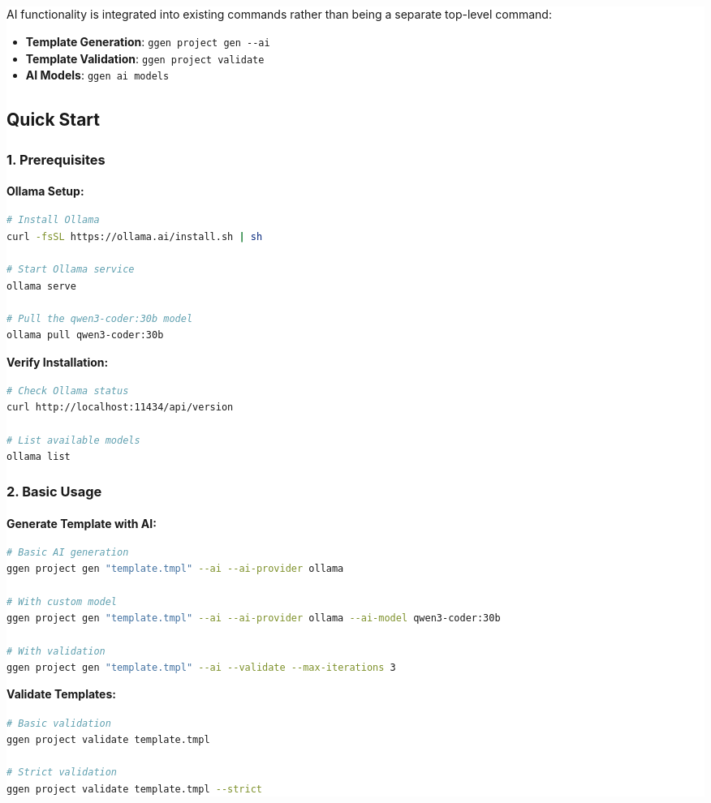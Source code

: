 AI functionality is integrated into existing commands rather than being a separate top-level command:

- **Template Generation**: `ggen project gen --ai`
- **Template Validation**: `ggen project validate`
- **AI Models**: `ggen ai models`

## Quick Start

### 1. Prerequisites

**Ollama Setup:**
```bash
# Install Ollama
curl -fsSL https://ollama.ai/install.sh | sh

# Start Ollama service
ollama serve

# Pull the qwen3-coder:30b model
ollama pull qwen3-coder:30b
```

**Verify Installation:**
```bash
# Check Ollama status
curl http://localhost:11434/api/version

# List available models
ollama list
```

### 2. Basic Usage

**Generate Template with AI:**
```bash
# Basic AI generation
ggen project gen "template.tmpl" --ai --ai-provider ollama

# With custom model
ggen project gen "template.tmpl" --ai --ai-provider ollama --ai-model qwen3-coder:30b

# With validation
ggen project gen "template.tmpl" --ai --validate --max-iterations 3
```

**Validate Templates:**
```bash
# Basic validation
ggen project validate template.tmpl

# Strict validation
ggen project validate template.tmpl --strict
```
